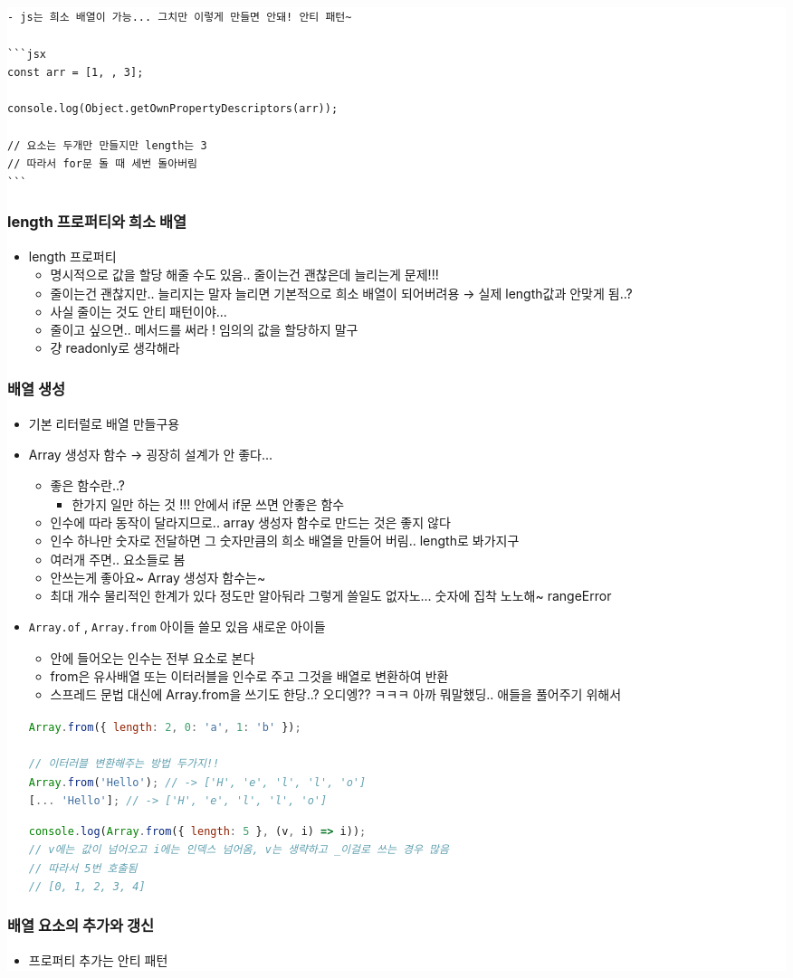     - js는 희소 배열이 가능... 그치만 이렇게 만들면 안돼! 안티 패턴~

    ```jsx
    const arr = [1, , 3];

    console.log(Object.getOwnPropertyDescriptors(arr));

    // 요소는 두개만 만들지만 length는 3
    // 따라서 for문 돌 때 세번 돌아버림
    ```

### length 프로퍼티와 희소 배열

- length 프로퍼티
    - 명시적으로 값을 할당 해줄 수도 있음.. 줄이는건 괜찮은데 늘리는게 문제!!!
    - 줄이는건 괜찮지만.. 늘리지는 말자 늘리면 기본적으로 희소 배열이 되어버려용 → 실제 length값과 안맞게 됨..?
    - 사실 줄이는 것도 안티 패턴이야...
    - 줄이고 싶으면.. 메서드를 써라 ! 임의의 값을 할당하지 말구
    - 걍 readonly로 생각해라

### 배열 생성

- 기본 리터럴로 배열 만들구용
- Array 생성자 함수 → 굉장히 설계가 안 좋다...
    - 좋은 함수란..?
        - 한가지 일만 하는 것 !!! 안에서 if문 쓰면 안좋은 함수
    - 인수에 따라 동작이 달라지므로.. array 생성자 함수로 만드는 것은 좋지 않다
    - 인수 하나만 숫자로 전달하면 그 숫자만큼의 희소 배열을 만들어 버림..  length로 봐가지구
    - 여러개 주면.. 요소들로 봄
    - 안쓰는게 좋아요~ Array 생성자 함수는~
    - 최대 개수 물리적인 한계가 있다 정도만 알아둬라 그렇게 쓸일도 없자노... 숫자에 집착 노노해~ rangeError
- `Array.of` , `Array.from` 아이들 쓸모 있음 새로운 아이들
    - 안에 들어오는 인수는 전부 요소로 본다
    - from은 유사배열 또는 이터러블을 인수로 주고 그것을 배열로 변환하여 반환
    - 스프레드 문법 대신에 Array.from을 쓰기도 한당..? 오디엥?? ㅋㅋㅋ 아까 뭐말했딩.. 애들을 풀어주기 위해서

    ```jsx
    Array.from({ length: 2, 0: 'a', 1: 'b' }); 

    // 이터러블 변환해주는 방법 두가지!!
    Array.from('Hello'); // -> ['H', 'e', 'l', 'l', 'o']
    [... 'Hello']; // -> ['H', 'e', 'l', 'l', 'o']
    ```

    ```jsx
    console.log(Array.from({ length: 5 }, (v, i) => i));
    // v에는 값이 넘어오고 i에는 인덱스 넘어옴, v는 생략하고 _이걸로 쓰는 경우 많음
    // 따라서 5번 호출됨 
    // [0, 1, 2, 3, 4]

    ```

### 배열 요소의 추가와 갱신

- 프로퍼티 추가는 안티 패턴
